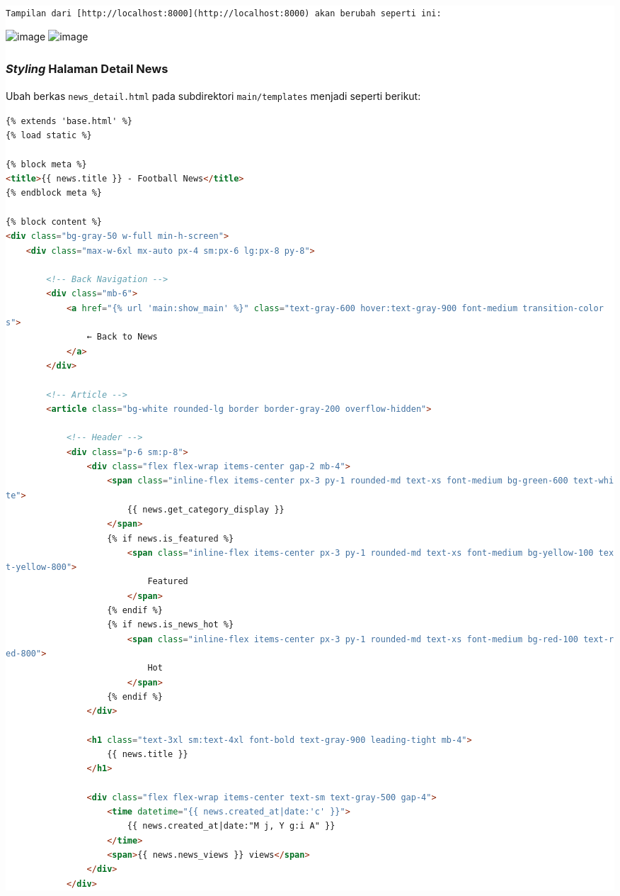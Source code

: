     Tampilan dari [http://localhost:8000](http://localhost:8000) akan berubah seperti ini:
![image](/img/t4-6.png)
![image](/img/t4-7.png)

### _Styling_ Halaman Detail News
Ubah berkas `news_detail.html` pada subdirektori `main/templates` menjadi seperti berikut:
```html
{% extends 'base.html' %}
{% load static %}

{% block meta %}
<title>{{ news.title }} - Football News</title>
{% endblock meta %}

{% block content %}
<div class="bg-gray-50 w-full min-h-screen">
    <div class="max-w-6xl mx-auto px-4 sm:px-6 lg:px-8 py-8">
        
        <!-- Back Navigation -->
        <div class="mb-6">
            <a href="{% url 'main:show_main' %}" class="text-gray-600 hover:text-gray-900 font-medium transition-colors">
                ← Back to News
            </a>
        </div>
        
        <!-- Article -->
        <article class="bg-white rounded-lg border border-gray-200 overflow-hidden">
            
            <!-- Header -->
            <div class="p-6 sm:p-8">
                <div class="flex flex-wrap items-center gap-2 mb-4">
                    <span class="inline-flex items-center px-3 py-1 rounded-md text-xs font-medium bg-green-600 text-white">
                        {{ news.get_category_display }}
                    </span>
                    {% if news.is_featured %}
                        <span class="inline-flex items-center px-3 py-1 rounded-md text-xs font-medium bg-yellow-100 text-yellow-800">
                            Featured
                        </span>
                    {% endif %}
                    {% if news.is_news_hot %}
                        <span class="inline-flex items-center px-3 py-1 rounded-md text-xs font-medium bg-red-100 text-red-800">
                            Hot
                        </span>
                    {% endif %}
                </div>
                
                <h1 class="text-3xl sm:text-4xl font-bold text-gray-900 leading-tight mb-4">
                    {{ news.title }}
                </h1>
                
                <div class="flex flex-wrap items-center text-sm text-gray-500 gap-4">
                    <time datetime="{{ news.created_at|date:'c' }}">
                        {{ news.created_at|date:"M j, Y g:i A" }}
                    </time>
                    <span>{{ news.news_views }} views</span>
                </div>
            </div>

```